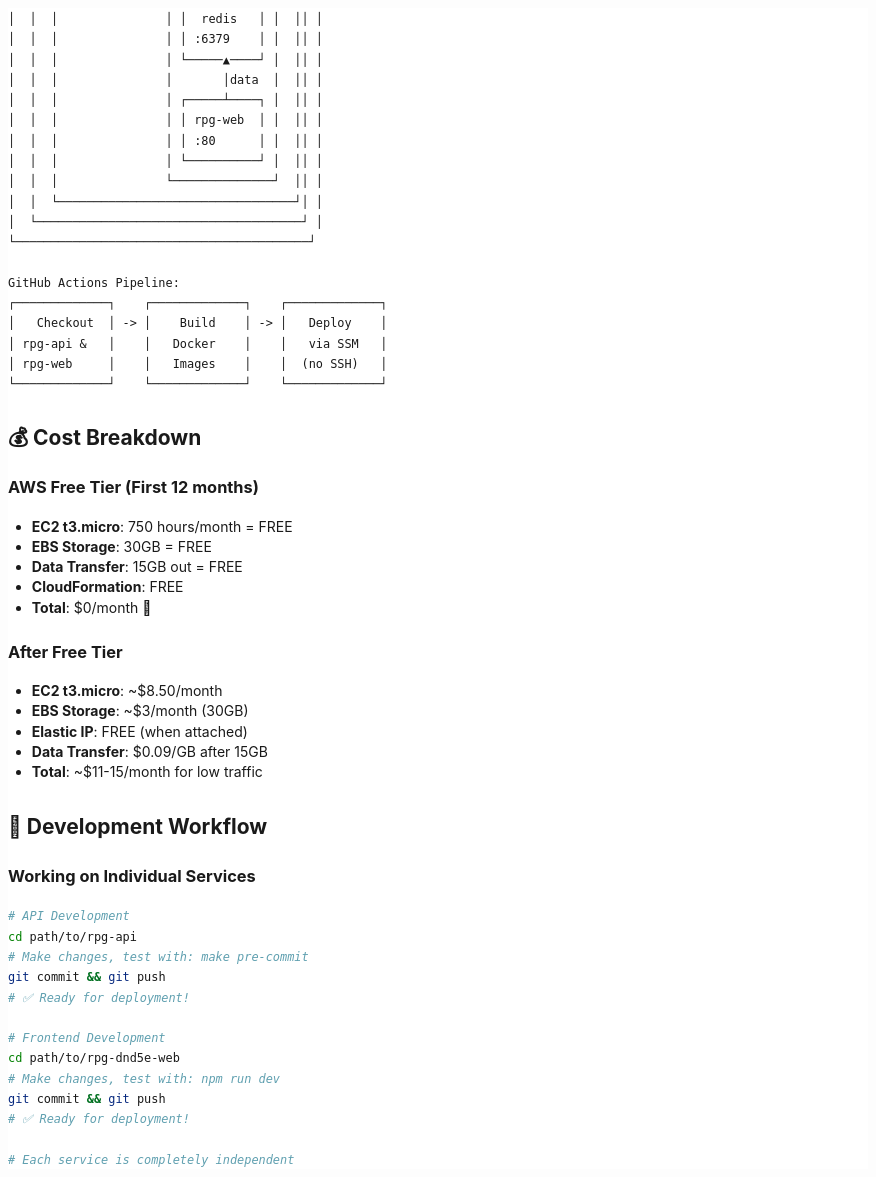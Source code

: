 ```
│  │  │               │ │  redis   │ │  ││ │
│  │  │               │ │ :6379    │ │  ││ │
│  │  │               │ └─────▲────┘ │  ││ │
│  │  │               │       │data  │  ││ │
│  │  │               │ ┌─────┴────┐ │  ││ │
│  │  │               │ │ rpg-web  │ │  ││ │
│  │  │               │ │ :80      │ │  ││ │
│  │  │               │ └──────────┘ │  ││ │
│  │  │               └──────────────┘  ││ │
│  │  └─────────────────────────────────┘│ │
│  └─────────────────────────────────────┘ │
└─────────────────────────────────────────┘

GitHub Actions Pipeline:
┌─────────────┐    ┌─────────────┐    ┌─────────────┐
│   Checkout  │ -> │    Build    │ -> │   Deploy    │
│ rpg-api &   │    │   Docker    │    │   via SSM   │
│ rpg-web     │    │   Images    │    │  (no SSH)   │
└─────────────┘    └─────────────┘    └─────────────┘
```

## 💰 Cost Breakdown

### AWS Free Tier (First 12 months)
- **EC2 t3.micro**: 750 hours/month = FREE
- **EBS Storage**: 30GB = FREE  
- **Data Transfer**: 15GB out = FREE
- **CloudFormation**: FREE
- **Total**: $0/month 🎉

### After Free Tier
- **EC2 t3.micro**: ~$8.50/month
- **EBS Storage**: ~$3/month (30GB)
- **Elastic IP**: FREE (when attached)
- **Data Transfer**: $0.09/GB after 15GB
- **Total**: ~$11-15/month for low traffic

## 🔧 Development Workflow

### Working on Individual Services

```bash
# API Development
cd path/to/rpg-api
# Make changes, test with: make pre-commit
git commit && git push
# ✅ Ready for deployment!

# Frontend Development
cd path/to/rpg-dnd5e-web
# Make changes, test with: npm run dev
git commit && git push
# ✅ Ready for deployment!

# Each service is completely independent
```
